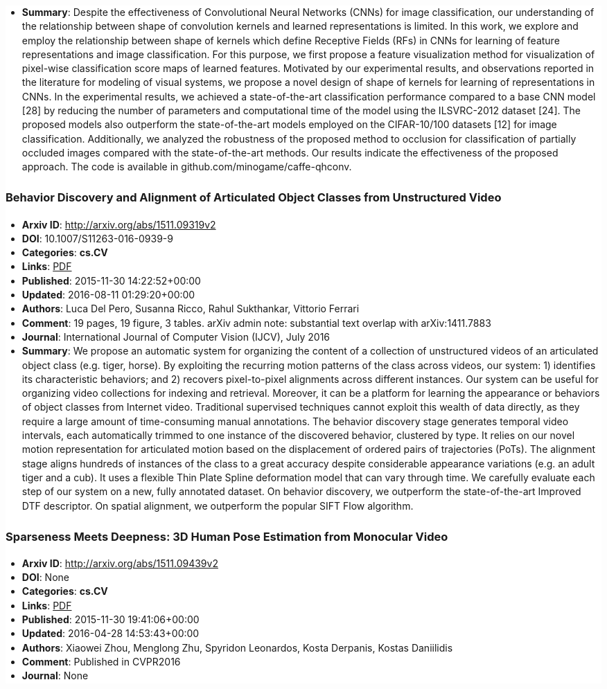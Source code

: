 - **Summary**: Despite the effectiveness of Convolutional Neural Networks (CNNs) for image classification, our understanding of the relationship between shape of convolution kernels and learned representations is limited. In this work, we explore and employ the relationship between shape of kernels which define Receptive Fields (RFs) in CNNs for learning of feature representations and image classification. For this purpose, we first propose a feature visualization method for visualization of pixel-wise classification score maps of learned features. Motivated by our experimental results, and observations reported in the literature for modeling of visual systems, we propose a novel design of shape of kernels for learning of representations in CNNs. In the experimental results, we achieved a state-of-the-art classification performance compared to a base CNN model [28] by reducing the number of parameters and computational time of the model using the ILSVRC-2012 dataset [24]. The proposed models also outperform the state-of-the-art models employed on the CIFAR-10/100 datasets [12] for image classification. Additionally, we analyzed the robustness of the proposed method to occlusion for classification of partially occluded images compared with the state-of-the-art methods. Our results indicate the effectiveness of the proposed approach. The code is available in github.com/minogame/caffe-qhconv.



### Behavior Discovery and Alignment of Articulated Object Classes from Unstructured Video
- **Arxiv ID**: http://arxiv.org/abs/1511.09319v2
- **DOI**: 10.1007/S11263-016-0939-9
- **Categories**: **cs.CV**
- **Links**: [PDF](http://arxiv.org/pdf/1511.09319v2)
- **Published**: 2015-11-30 14:22:52+00:00
- **Updated**: 2016-08-11 01:29:20+00:00
- **Authors**: Luca Del Pero, Susanna Ricco, Rahul Sukthankar, Vittorio Ferrari
- **Comment**: 19 pages, 19 figure, 3 tables. arXiv admin note: substantial text
  overlap with arXiv:1411.7883
- **Journal**: International Journal of Computer Vision (IJCV), July 2016
- **Summary**: We propose an automatic system for organizing the content of a collection of unstructured videos of an articulated object class (e.g. tiger, horse). By exploiting the recurring motion patterns of the class across videos, our system: 1) identifies its characteristic behaviors; and 2) recovers pixel-to-pixel alignments across different instances. Our system can be useful for organizing video collections for indexing and retrieval. Moreover, it can be a platform for learning the appearance or behaviors of object classes from Internet video. Traditional supervised techniques cannot exploit this wealth of data directly, as they require a large amount of time-consuming manual annotations.   The behavior discovery stage generates temporal video intervals, each automatically trimmed to one instance of the discovered behavior, clustered by type. It relies on our novel motion representation for articulated motion based on the displacement of ordered pairs of trajectories (PoTs). The alignment stage aligns hundreds of instances of the class to a great accuracy despite considerable appearance variations (e.g. an adult tiger and a cub). It uses a flexible Thin Plate Spline deformation model that can vary through time. We carefully evaluate each step of our system on a new, fully annotated dataset. On behavior discovery, we outperform the state-of-the-art Improved DTF descriptor. On spatial alignment, we outperform the popular SIFT Flow algorithm.



### Sparseness Meets Deepness: 3D Human Pose Estimation from Monocular Video
- **Arxiv ID**: http://arxiv.org/abs/1511.09439v2
- **DOI**: None
- **Categories**: **cs.CV**
- **Links**: [PDF](http://arxiv.org/pdf/1511.09439v2)
- **Published**: 2015-11-30 19:41:06+00:00
- **Updated**: 2016-04-28 14:53:43+00:00
- **Authors**: Xiaowei Zhou, Menglong Zhu, Spyridon Leonardos, Kosta Derpanis, Kostas Daniilidis
- **Comment**: Published in CVPR2016
- **Journal**: None